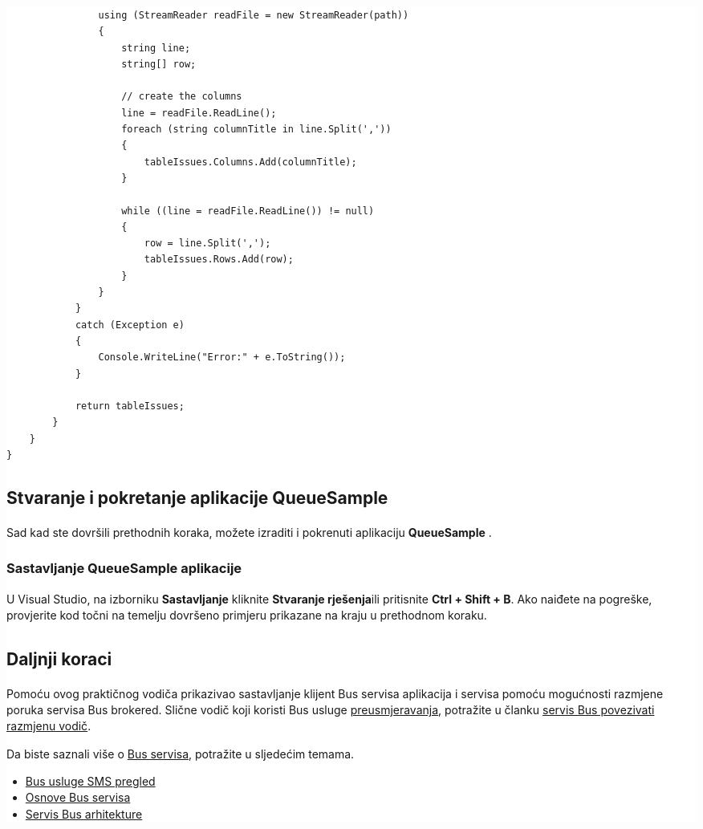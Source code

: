 ```
                using (StreamReader readFile = new StreamReader(path))
                {
                    string line;
                    string[] row;

                    // create the columns
                    line = readFile.ReadLine();
                    foreach (string columnTitle in line.Split(','))
                    {
                        tableIssues.Columns.Add(columnTitle);
                    }

                    while ((line = readFile.ReadLine()) != null)
                    {
                        row = line.Split(',');
                        tableIssues.Rows.Add(row);
                    }
                }
            }
            catch (Exception e)
            {
                Console.WriteLine("Error:" + e.ToString());
            }

            return tableIssues;
        }
    }
}
```

## <a name="build-and-run-the-queuesample-application"></a>Stvaranje i pokretanje aplikacije QueueSample

Sad kad ste dovršili prethodnih koraka, možete izraditi i pokrenuti aplikaciju **QueueSample** .

### <a name="build-the-queuesample-application"></a>Sastavljanje QueueSample aplikacije

U Visual Studio, na izborniku **Sastavljanje** kliknite **Stvaranje rješenja**ili pritisnite **Ctrl + Shift + B**. Ako naiđete na pogreške, provjerite kod točni na temelju dovršeno primjeru prikazane na kraju u prethodnom koraku.

## <a name="next-steps"></a>Daljnji koraci

Pomoću ovog praktičnog vodiča prikazivao sastavljanje klijent Bus servisa aplikacija i servisa pomoću mogućnosti razmjene poruka servisa Bus brokered. Slične vodič koji koristi Bus usluge [preusmjeravanja](service-bus-messaging-overview.md#Relayed-messaging), potražite u članku [servis Bus povezivati razmjenu vodič](../service-bus-relay/service-bus-relay-tutorial.md).

Da biste saznali više o [Bus servisa](https://azure.microsoft.com/services/service-bus/), potražite u sljedećim temama.

- [Bus usluge SMS pregled](service-bus-messaging-overview.md)
- [Osnove Bus servisa](service-bus-fundamentals-hybrid-solutions.md)
- [Servis Bus arhitekture](service-bus-architecture.md)

